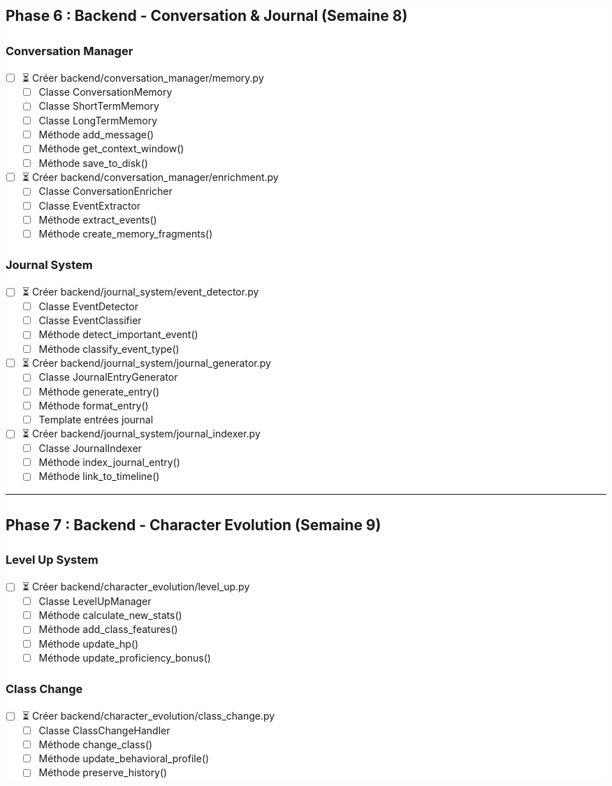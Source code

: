 
## Phase 6 : Backend - Conversation & Journal (Semaine 8)

### Conversation Manager
- [ ] ⏳ Créer backend/conversation_manager/memory.py
  - [ ] Classe ConversationMemory
  - [ ] Classe ShortTermMemory
  - [ ] Classe LongTermMemory
  - [ ] Méthode add_message()
  - [ ] Méthode get_context_window()
  - [ ] Méthode save_to_disk()

- [ ] ⏳ Créer backend/conversation_manager/enrichment.py
  - [ ] Classe ConversationEnricher
  - [ ] Classe EventExtractor
  - [ ] Méthode extract_events()
  - [ ] Méthode create_memory_fragments()

### Journal System
- [ ] ⏳ Créer backend/journal_system/event_detector.py
  - [ ] Classe EventDetector
  - [ ] Classe EventClassifier
  - [ ] Méthode detect_important_event()
  - [ ] Méthode classify_event_type()

- [ ] ⏳ Créer backend/journal_system/journal_generator.py
  - [ ] Classe JournalEntryGenerator
  - [ ] Méthode generate_entry()
  - [ ] Méthode format_entry()
  - [ ] Template entrées journal

- [ ] ⏳ Créer backend/journal_system/journal_indexer.py
  - [ ] Classe JournalIndexer
  - [ ] Méthode index_journal_entry()
  - [ ] Méthode link_to_timeline()

---

## Phase 7 : Backend - Character Evolution (Semaine 9)

### Level Up System
- [ ] ⏳ Créer backend/character_evolution/level_up.py
  - [ ] Classe LevelUpManager
  - [ ] Méthode calculate_new_stats()
  - [ ] Méthode add_class_features()
  - [ ] Méthode update_hp()
  - [ ] Méthode update_proficiency_bonus()

### Class Change
- [ ] ⏳ Créer backend/character_evolution/class_change.py
  - [ ] Classe ClassChangeHandler
  - [ ] Méthode change_class()
  - [ ] Méthode update_behavioral_profile()
  - [ ] Méthode preserve_history()
